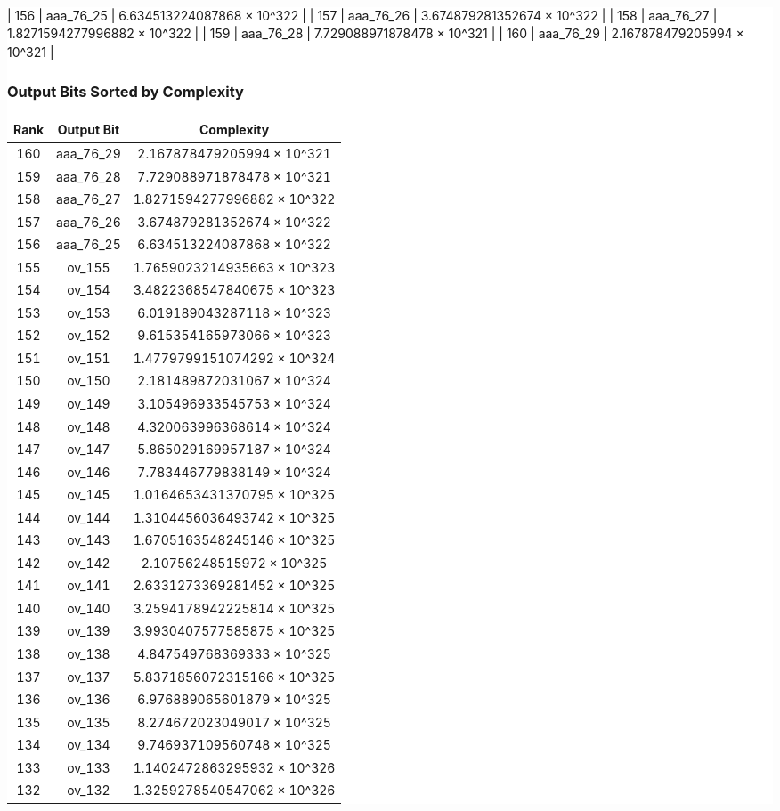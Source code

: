 | 156 | aaa_76_25 | 6.634513224087868 × 10^322 |
| 157 | aaa_76_26 | 3.674879281352674 × 10^322 |
| 158 | aaa_76_27 | 1.8271594277996882 × 10^322 |
| 159 | aaa_76_28 | 7.729088971878478 × 10^321 |
| 160 | aaa_76_29 | 2.167878479205994 × 10^321 |

### Output Bits Sorted by Complexity

| Rank | Output Bit | Complexity |
|:----:|:----------:|:----------:|
| 160 | aaa_76_29 | 2.167878479205994 × 10^321 |
| 159 | aaa_76_28 | 7.729088971878478 × 10^321 |
| 158 | aaa_76_27 | 1.8271594277996882 × 10^322 |
| 157 | aaa_76_26 | 3.674879281352674 × 10^322 |
| 156 | aaa_76_25 | 6.634513224087868 × 10^322 |
| 155 | ov_155 | 1.7659023214935663 × 10^323 |
| 154 | ov_154 | 3.4822368547840675 × 10^323 |
| 153 | ov_153 | 6.019189043287118 × 10^323 |
| 152 | ov_152 | 9.615354165973066 × 10^323 |
| 151 | ov_151 | 1.4779799151074292 × 10^324 |
| 150 | ov_150 | 2.181489872031067 × 10^324 |
| 149 | ov_149 | 3.105496933545753 × 10^324 |
| 148 | ov_148 | 4.320063996368614 × 10^324 |
| 147 | ov_147 | 5.865029169957187 × 10^324 |
| 146 | ov_146 | 7.783446779838149 × 10^324 |
| 145 | ov_145 | 1.0164653431370795 × 10^325 |
| 144 | ov_144 | 1.3104456036493742 × 10^325 |
| 143 | ov_143 | 1.6705163548245146 × 10^325 |
| 142 | ov_142 | 2.10756248515972 × 10^325 |
| 141 | ov_141 | 2.6331273369281452 × 10^325 |
| 140 | ov_140 | 3.2594178942225814 × 10^325 |
| 139 | ov_139 | 3.9930407577585875 × 10^325 |
| 138 | ov_138 | 4.847549768369333 × 10^325 |
| 137 | ov_137 | 5.8371856072315166 × 10^325 |
| 136 | ov_136 | 6.976889065601879 × 10^325 |
| 135 | ov_135 | 8.274672023049017 × 10^325 |
| 134 | ov_134 | 9.746937109560748 × 10^325 |
| 133 | ov_133 | 1.1402472863295932 × 10^326 |
| 132 | ov_132 | 1.3259278540547062 × 10^326 |